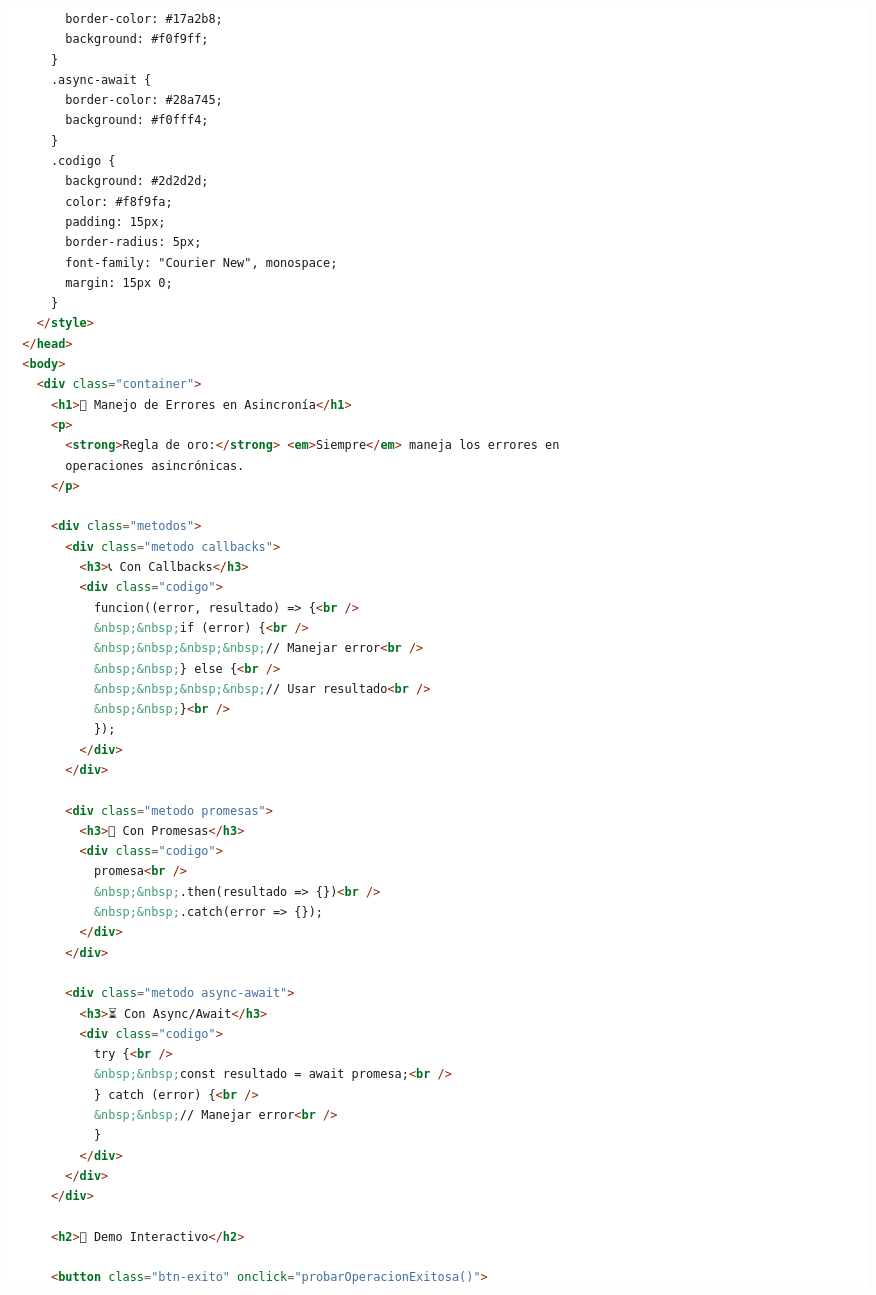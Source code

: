 ```html
        border-color: #17a2b8;
        background: #f0f9ff;
      }
      .async-await {
        border-color: #28a745;
        background: #f0fff4;
      }
      .codigo {
        background: #2d2d2d;
        color: #f8f9fa;
        padding: 15px;
        border-radius: 5px;
        font-family: "Courier New", monospace;
        margin: 15px 0;
      }
    </style>
  </head>
  <body>
    <div class="container">
      <h1>🚨 Manejo de Errores en Asincronía</h1>
      <p>
        <strong>Regla de oro:</strong> <em>Siempre</em> maneja los errores en
        operaciones asincrónicas.
      </p>

      <div class="metodos">
        <div class="metodo callbacks">
          <h3>📞 Con Callbacks</h3>
          <div class="codigo">
            funcion((error, resultado) => {<br />
            &nbsp;&nbsp;if (error) {<br />
            &nbsp;&nbsp;&nbsp;&nbsp;// Manejar error<br />
            &nbsp;&nbsp;} else {<br />
            &nbsp;&nbsp;&nbsp;&nbsp;// Usar resultado<br />
            &nbsp;&nbsp;}<br />
            });
          </div>
        </div>

        <div class="metodo promesas">
          <h3>🤝 Con Promesas</h3>
          <div class="codigo">
            promesa<br />
            &nbsp;&nbsp;.then(resultado => {})<br />
            &nbsp;&nbsp;.catch(error => {});
          </div>
        </div>

        <div class="metodo async-await">
          <h3>⏳ Con Async/Await</h3>
          <div class="codigo">
            try {<br />
            &nbsp;&nbsp;const resultado = await promesa;<br />
            } catch (error) {<br />
            &nbsp;&nbsp;// Manejar error<br />
            }
          </div>
        </div>
      </div>

      <h2>🎯 Demo Interactivo</h2>

      <button class="btn-exito" onclick="probarOperacionExitosa()">
```
